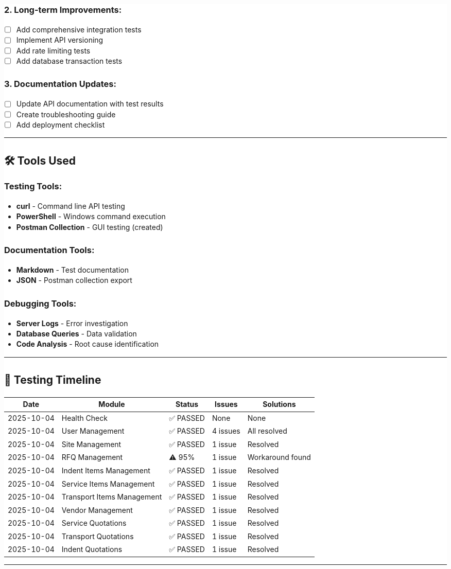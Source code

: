 ### 2. Long-term Improvements:
- [ ] Add comprehensive integration tests
- [ ] Implement API versioning
- [ ] Add rate limiting tests
- [ ] Add database transaction tests

### 3. Documentation Updates:
- [ ] Update API documentation with test results
- [ ] Create troubleshooting guide
- [ ] Add deployment checklist

---

## 🛠️ Tools Used

### Testing Tools:
- **curl** - Command line API testing
- **PowerShell** - Windows command execution
- **Postman Collection** - GUI testing (created)

### Documentation Tools:
- **Markdown** - Test documentation
- **JSON** - Postman collection export

### Debugging Tools:
- **Server Logs** - Error investigation
- **Database Queries** - Data validation
- **Code Analysis** - Root cause identification

---

## 📅 Testing Timeline

| Date | Module | Status | Issues | Solutions |
|------|--------|--------|--------|-----------|
| 2025-10-04 | Health Check | ✅ PASSED | None | None |
| 2025-10-04 | User Management | ✅ PASSED | 4 issues | All resolved |
| 2025-10-04 | Site Management | ✅ PASSED | 1 issue | Resolved |
| 2025-10-04 | RFQ Management | ⚠️ 95% | 1 issue | Workaround found |
| 2025-10-04 | Indent Items Management | ✅ PASSED | 1 issue | Resolved |
| 2025-10-04 | Service Items Management | ✅ PASSED | 1 issue | Resolved |
| 2025-10-04 | Transport Items Management | ✅ PASSED | 1 issue | Resolved |
| 2025-10-04 | Vendor Management | ✅ PASSED | 1 issue | Resolved |
| 2025-10-04 | Service Quotations | ✅ PASSED | 1 issue | Resolved |
| 2025-10-04 | Transport Quotations | ✅ PASSED | 1 issue | Resolved |
| 2025-10-04 | Indent Quotations | ✅ PASSED | 1 issue | Resolved |

---